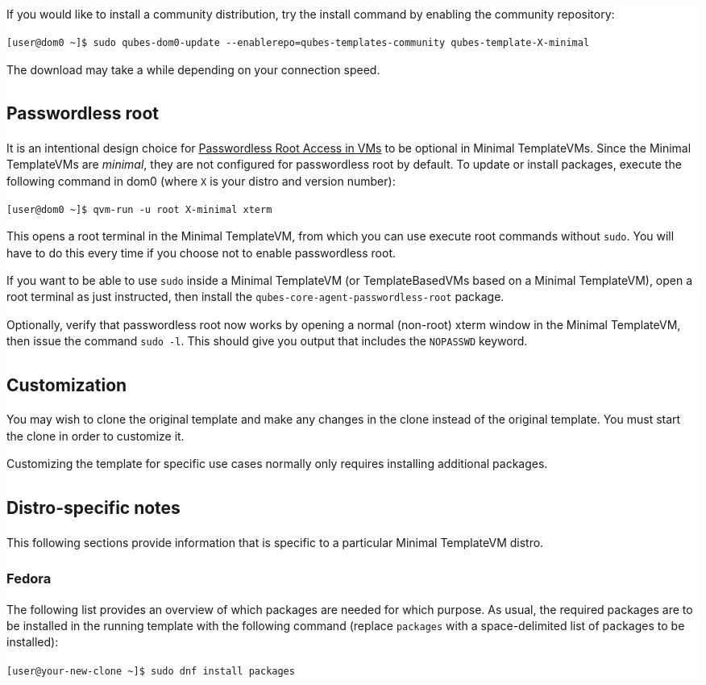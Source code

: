 If you would like to install a community distribution, try the install command by enabling the community repository:

    [user@dom0 ~]$ sudo qubes-dom0-update --enablerepo=qubes-templates-community qubes-template-X-minimal

The download may take a while depending on your connection speed.


## Passwordless root

It is an intentional design choice for [Passwordless Root Access in VMs] to be optional in Minimal TemplateVMs.
Since the Minimal TemplateVMs are *minimal*, they are not configured for passwordless root by default.
To update or install packages, execute the following command in dom0 (where `X` is your distro and version number):

    [user@dom0 ~]$ qvm-run -u root X-minimal xterm

This opens a root terminal in the Minimal TemplateVM, from which you can use execute root commands without `sudo`.
You will have to do this every time if you choose not to enable passwordless root. 

If you want to be able to use `sudo` inside a Minimal TemplateVM (or TemplateBasedVMs based on a Minimal TemplateVM), open a root terminal as just instructed, then install the `qubes-core-agent-passwordless-root` package.

Optionally, verify that passwordless root now works by opening a normal (non-root) xterm window in the Minimal TemplateVM, then issue the command `sudo -l`.
This should give you output that includes the `NOPASSWD` keyword.


## Customization

You may wish to clone the original template and make any changes in the clone instead of the original template.
You must start the clone in order to customize it.

Customizing the template for specific use cases normally only requires installing additional packages.


## Distro-specific notes

This following sections provide information that is specific to a particular Minimal TemplateVM distro.


### Fedora

The following list provides an overview of which packages are needed for which purpose.
As usual, the required packages are to be installed in the running template with the following command (replace `packages` with a space-delimited list of packages to be installed):

    [user@your-new-clone ~]$ sudo dnf install packages


[TemplateVMs]: /doc/templates/
[Fedora]: /doc/templates/fedora/
[Debian]: /doc/templates/debian/
[CentOS]: /doc/templates/centos/
[qubes-users]: /support/#qubes-users
[doc-guidelines]: /doc/doc-guidelines/
[pref-default]: /faq/#could-you-please-make-my-preference-the-default
[testing]: /doc/testing/
[customization]: /doc/fedora-minimal-template-customization/
[Passwordless Root Access in VMs]: /doc/vm-sudo/